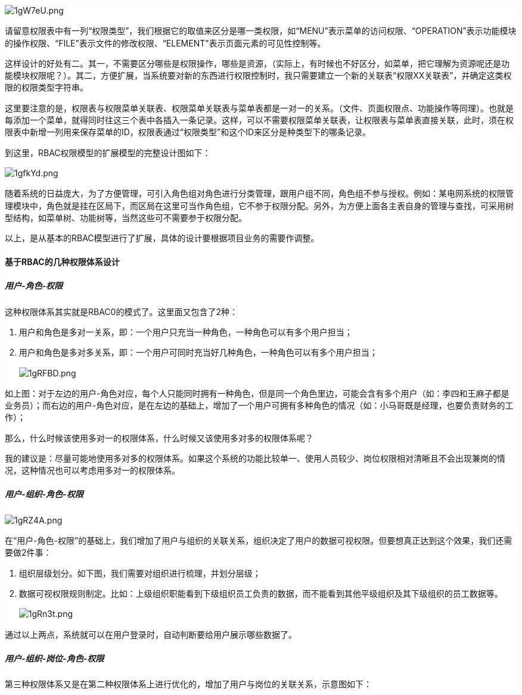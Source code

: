 ![1gW7eU.png](https://s2.ax1x.com/2020/02/07/1gW7eU.png)

请留意权限表中有一列“权限类型”，我们根据它的取值来区分是哪一类权限，如“MENU”表示菜单的访问权限、“OPERATION”表示功能模块的操作权限、“FILE”表示文件的修改权限、“ELEMENT”表示页面元素的可见性控制等。

这样设计的好处有二。其一，不需要区分哪些是权限操作，哪些是资源，（实际上，有时候也不好区分，如菜单，把它理解为资源呢还是功能模块权限呢？）。其二，方便扩展，当系统要对新的东西进行权限控制时，我只需要建立一个新的关联表“权限XX关联表”，并确定这类权限的权限类型字符串。

这里要注意的是，权限表与权限菜单关联表、权限菜单关联表与菜单表都是一对一的关系。（文件、页面权限点、功能操作等同理）。也就是每添加一个菜单，就得同时往这三个表中各插入一条记录。这样，可以不需要权限菜单关联表，让权限表与菜单表直接关联，此时，须在权限表中新增一列用来保存菜单的ID，权限表通过“权限类型”和这个ID来区分是种类型下的哪条记录。

到这里，RBAC权限模型的扩展模型的完整设计图如下：

![1gfkYd.png](https://s2.ax1x.com/2020/02/07/1gfkYd.png)

随着系统的日益庞大，为了方便管理，可引入角色组对角色进行分类管理，跟用户组不同，角色组不参与授权。例如：某电网系统的权限管理模块中，角色就是挂在区局下，而区局在这里可当作角色组，它不参于权限分配。另外，为方便上面各主表自身的管理与查找，可采用树型结构，如菜单树、功能树等，当然这些可不需要参于权限分配。

以上，是从基本的RBAC模型进行了扩展，具体的设计要根据项目业务的需要作调整。

#### 基于RBAC的几种权限体系设计

##### 用户-角色-权限

这种权限体系其实就是RBAC0的模式了。这里面又包含了2种：

1. 用户和角色是多对一关系，即：一个用户只充当一种角色，一种角色可以有多个用户担当；

2. 用户和角色是多对多关系，即：一个用户可同时充当好几种角色，一种角色可以有多个用户担当；

   ![1gRFBD.png](https://s2.ax1x.com/2020/02/07/1gRFBD.png)

如上图：对于左边的用户-角色对应，每个人只能同时拥有一种角色，但是同一个角色里边，可能会含有多个用户（如：李四和王麻子都是业务员）；而右边的用户-角色对应，是在左边的基础上，增加了一个用户可拥有多种角色的情况（如：小马哥既是经理，也要负责财务的工作）；

那么，什么时候该使用多对一的权限体系，什么时候又该使用多对多的权限体系呢？

我的建议是：尽量可能地使用多对多的权限体系。如果这个系统的功能比较单一、使用人员较少、岗位权限相对清晰且不会出现兼岗的情况，这种情况也可以考虑用多对一的权限体系。

##### 用户-组织-角色-权限

![1gRZ4A.png](https://s2.ax1x.com/2020/02/07/1gRZ4A.png)

在“用户-角色-权限”的基础上，我们增加了用户与组织的关联关系，组织决定了用户的数据可视权限。但要想真正达到这个效果，我们还需要做2件事：

1. 组织层级划分。如下图，我们需要对组织进行梳理，并划分层级；

2. 数据可视权限规则制定。比如：上级组织职能看到下级组织员工负责的数据，而不能看到其他平级组织及其下级组织的员工数据等。

   ![1gRn3t.png](https://s2.ax1x.com/2020/02/07/1gRn3t.png)



通过以上两点，系统就可以在用户登录时，自动判断要给用户展示哪些数据了。

##### 用户-组织-岗位-角色-权限

第三种权限体系又是在第二种权限体系上进行优化的，增加了用户与岗位的关联关系，示意图如下：
